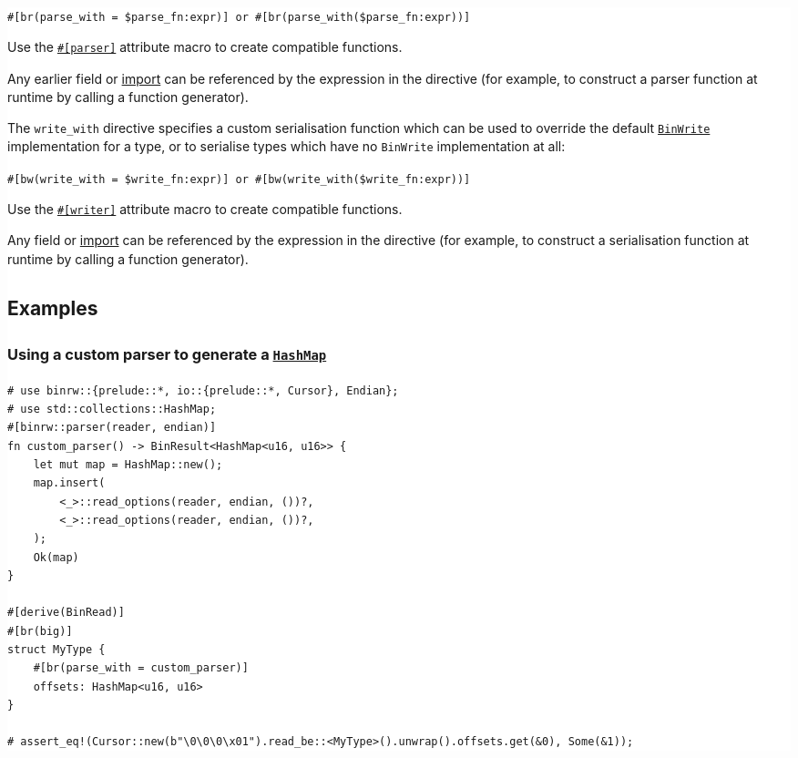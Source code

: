 ```text
#[br(parse_with = $parse_fn:expr)] or #[br(parse_with($parse_fn:expr))]
```

Use the [`#[parser]`](crate::parser) attribute macro to create compatible
functions.

Any earlier field or [import](#arguments) can be referenced by the
expression in the directive (for example, to construct a parser function at
runtime by calling a function generator).
</div>
<div class="bw">

The `write_with` directive specifies a custom serialisation function which
can be used to override the default [`BinWrite`](crate::BinWrite)
implementation for a type, or to serialise types which have no `BinWrite`
implementation at all:

```text
#[bw(write_with = $write_fn:expr)] or #[bw(write_with($write_fn:expr))]
```

Use the [`#[writer]`](crate::writer) attribute macro to create compatible
functions.

Any field or [import](#arguments) can be referenced by the expression in the
directive (for example, to construct a serialisation function at runtime by
calling a function generator).
</div>

## Examples

<div class="br">

### Using a custom parser to generate a [`HashMap`](std::collections::HashMap)

```
# use binrw::{prelude::*, io::{prelude::*, Cursor}, Endian};
# use std::collections::HashMap;
#[binrw::parser(reader, endian)]
fn custom_parser() -> BinResult<HashMap<u16, u16>> {
    let mut map = HashMap::new();
    map.insert(
        <_>::read_options(reader, endian, ())?,
        <_>::read_options(reader, endian, ())?,
    );
    Ok(map)
}

#[derive(BinRead)]
#[br(big)]
struct MyType {
    #[br(parse_with = custom_parser)]
    offsets: HashMap<u16, u16>
}

# assert_eq!(Cursor::new(b"\0\0\0\x01").read_be::<MyType>().unwrap().offsets.get(&0), Some(&1));
```
</div>
<div class="bw">


[*]: #terminology